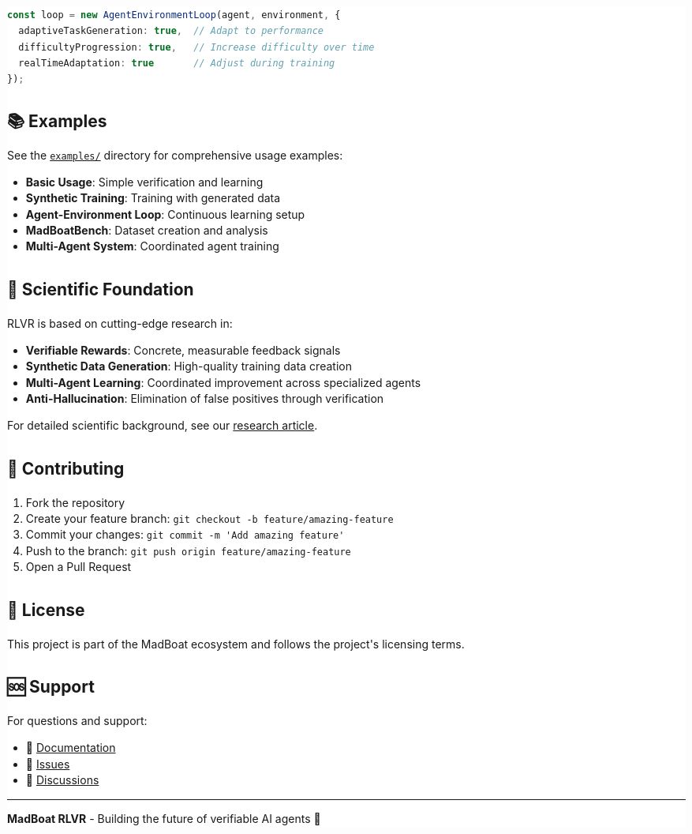 ```typescript
const loop = new AgentEnvironmentLoop(agent, environment, {
  adaptiveTaskGeneration: true,  // Adapt to performance
  difficultyProgression: true,   // Increase difficulty over time
  realTimeAdaptation: true       // Adjust during training
});
```

## 📚 Examples

See the [`examples/`](./src/examples/) directory for comprehensive usage examples:

- **Basic Usage**: Simple verification and learning
- **Synthetic Training**: Training with generated data
- **Agent-Environment Loop**: Continuous learning setup
- **MadBoatBench**: Dataset creation and analysis
- **Multi-Agent System**: Coordinated agent training

## 🔬 Scientific Foundation

RLVR is based on cutting-edge research in:

- **Verifiable Rewards**: Concrete, measurable feedback signals
- **Synthetic Data Generation**: High-quality training data creation
- **Multi-Agent Learning**: Coordinated improvement across specialized agents
- **Anti-Hallucination**: Elimination of false positives through verification

For detailed scientific background, see our [research article](../.madboat/shared-knowledge/articles/001-rlvr-anti-hallucination-system.md).

## 🤝 Contributing

1. Fork the repository
2. Create your feature branch: `git checkout -b feature/amazing-feature`
3. Commit your changes: `git commit -m 'Add amazing feature'`
4. Push to the branch: `git push origin feature/amazing-feature`
5. Open a Pull Request

## 📄 License

This project is part of the MadBoat ecosystem and follows the project's licensing terms.

## 🆘 Support

For questions and support:

- 📖 [Documentation](../.madboat/shared-knowledge/)
- 🐛 [Issues](https://github.com/your-org/madboat/issues)
- 💬 [Discussions](https://github.com/your-org/madboat/discussions)

---

**MadBoat RLVR** - Building the future of verifiable AI agents 🐙